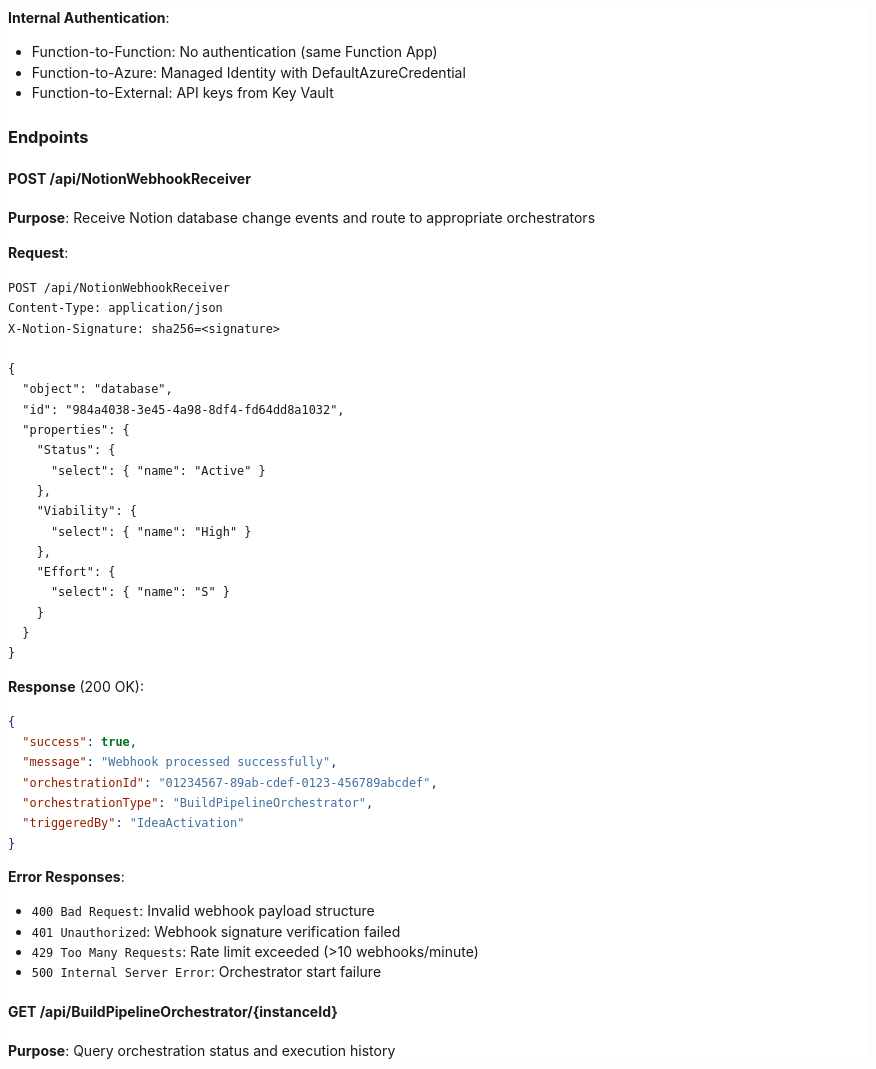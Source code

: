 **Internal Authentication**:
- Function-to-Function: No authentication (same Function App)
- Function-to-Azure: Managed Identity with DefaultAzureCredential
- Function-to-External: API keys from Key Vault

### Endpoints

#### POST /api/NotionWebhookReceiver

**Purpose**: Receive Notion database change events and route to appropriate orchestrators

**Request**:
```http
POST /api/NotionWebhookReceiver
Content-Type: application/json
X-Notion-Signature: sha256=<signature>

{
  "object": "database",
  "id": "984a4038-3e45-4a98-8df4-fd64dd8a1032",
  "properties": {
    "Status": {
      "select": { "name": "Active" }
    },
    "Viability": {
      "select": { "name": "High" }
    },
    "Effort": {
      "select": { "name": "S" }
    }
  }
}
```

**Response** (200 OK):
```json
{
  "success": true,
  "message": "Webhook processed successfully",
  "orchestrationId": "01234567-89ab-cdef-0123-456789abcdef",
  "orchestrationType": "BuildPipelineOrchestrator",
  "triggeredBy": "IdeaActivation"
}
```

**Error Responses**:
- `400 Bad Request`: Invalid webhook payload structure
- `401 Unauthorized`: Webhook signature verification failed
- `429 Too Many Requests`: Rate limit exceeded (>10 webhooks/minute)
- `500 Internal Server Error`: Orchestrator start failure

#### GET /api/BuildPipelineOrchestrator/{instanceId}

**Purpose**: Query orchestration status and execution history
